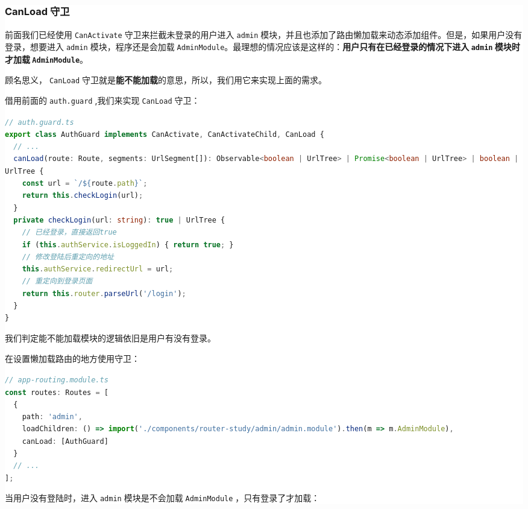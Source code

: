 ### CanLoad 守卫

前面我们已经使用 ```CanActivate``` 守卫来拦截未登录的用户进入 ```admin``` 模块，并且也添加了路由懒加载来动态添加组件。但是，如果用户没有登录，想要进入 ```admin``` 模块，程序还是会加载 ```AdminModule```。最理想的情况应该是这样的：**用户只有在已经登录的情况下进入 ```admin``` 模块时才加载 ```AdminModule```**。

顾名思义， ```CanLoad``` 守卫就是**能不能加载**的意思，所以，我们用它来实现上面的需求。

借用前面的 ```auth.guard``` ,我们来实现 ```CanLoad``` 守卫：

```typescript
// auth.guard.ts
export class AuthGuard implements CanActivate, CanActivateChild, CanLoad {
  // ...
  canLoad(route: Route, segments: UrlSegment[]): Observable<boolean | UrlTree> | Promise<boolean | UrlTree> | boolean | UrlTree {
    const url = `/${route.path}`;
    return this.checkLogin(url);
  }
  private checkLogin(url: string): true | UrlTree {
    // 已经登录，直接返回true
    if (this.authService.isLoggedIn) { return true; }
    // 修改登陆后重定向的地址
    this.authService.redirectUrl = url;
    // 重定向到登录页面
    return this.router.parseUrl('/login');
  }
}
```

我们判定能不能加载模块的逻辑依旧是用户有没有登录。

在设置懒加载路由的地方使用守卫：

```typescript
// app-routing.module.ts
const routes: Routes = [
  {
    path: 'admin',
    loadChildren: () => import('./components/router-study/admin/admin.module').then(m => m.AdminModule),
    canLoad: [AuthGuard]
  }
  // ...
];
```

当用户没有登陆时，进入 ```admin``` 模块是不会加载 ```AdminModule``` ，只有登录了才加载：
